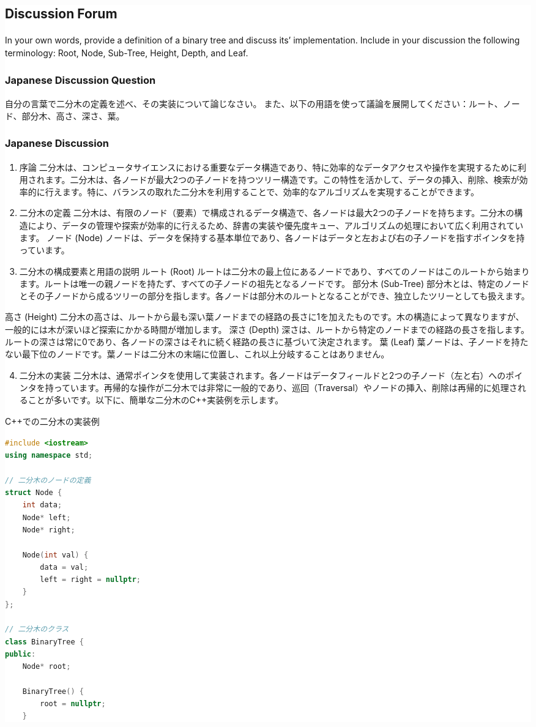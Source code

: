 ## Discussion Forum

In your own words, provide a definition of a binary tree and discuss its’ implementation.
Include in your discussion the following terminology: Root, Node, Sub-Tree, Height, Depth,
and Leaf.

### Japanese Discussion Question

自分の言葉で二分木の定義を述べ、その実装について論じなさい。 また、以下の用語を使って議論を展開してください：ルート、ノード、部分木、高さ、深さ、葉。

### Japanese Discussion

1. 序論
二分木は、コンピュータサイエンスにおける重要なデータ構造であり、特に効率的なデータアクセスや操作を実現するために利用されます。二分木は、各ノードが最大2つの子ノードを持つツリー構造です。この特性を活かして、データの挿入、削除、検索が効率的に行えます。特に、バランスの取れた二分木を利用することで、効率的なアルゴリズムを実現することができます。

2. 二分木の定義
二分木は、有限のノード（要素）で構成されるデータ構造で、各ノードは最大2つの子ノードを持ちます。二分木の構造により、データの管理や探索が効率的に行えるため、辞書の実装や優先度キュー、アルゴリズムの処理において広く利用されています。
ノード (Node)
ノードは、データを保持する基本単位であり、各ノードはデータと左および右の子ノードを指すポインタを持っています。

3. 二分木の構成要素と用語の説明
ルート (Root)
ルートは二分木の最上位にあるノードであり、すべてのノードはこのルートから始まります。ルートは唯一の親ノードを持たず、すべての子ノードの祖先となるノードです。
部分木 (Sub-Tree)
部分木とは、特定のノードとその子ノードから成るツリーの部分を指します。各ノードは部分木のルートとなることができ、独立したツリーとしても扱えます。

高さ (Height)
二分木の高さは、ルートから最も深い葉ノードまでの経路の長さに1を加えたものです。木の構造によって異なりますが、一般的には木が深いほど探索にかかる時間が増加します。
深さ (Depth)
深さは、ルートから特定のノードまでの経路の長さを指します。ルートの深さは常に0であり、各ノードの深さはそれに続く経路の長さに基づいて決定されます。
葉 (Leaf)
葉ノードは、子ノードを持たない最下位のノードです。葉ノードは二分木の末端に位置し、これ以上分岐することはありません。

4. 二分木の実装
二分木は、通常ポインタを使用して実装されます。各ノードはデータフィールドと2つの子ノード（左と右）へのポインタを持っています。再帰的な操作が二分木では非常に一般的であり、巡回（Traversal）やノードの挿入、削除は再帰的に処理されることが多いです。以下に、簡単な二分木のC++実装例を示します。

C++での二分木の実装例

```c++
#include <iostream>
using namespace std;

// 二分木のノードの定義
struct Node {
    int data;
    Node* left;
    Node* right;

    Node(int val) {
        data = val;
        left = right = nullptr;
    }
};

// 二分木のクラス
class BinaryTree {
public:
    Node* root;

    BinaryTree() {
        root = nullptr;
    }

```